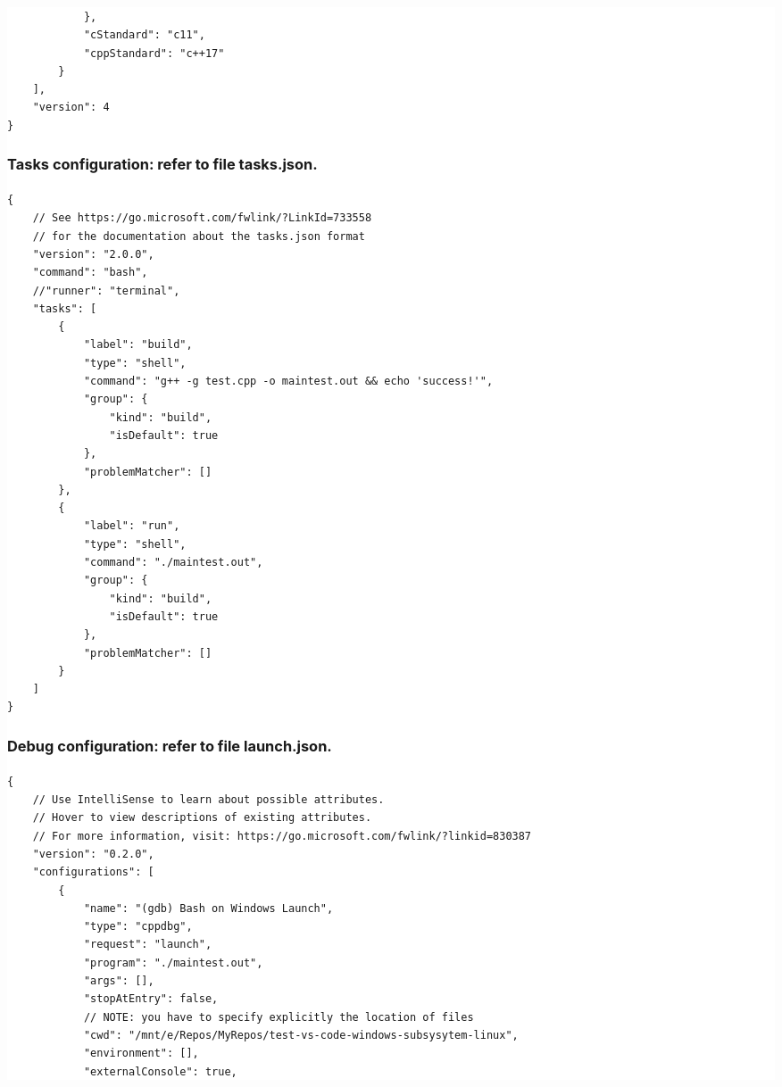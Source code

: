 ```
            },
            "cStandard": "c11",
            "cppStandard": "c++17"
        }
    ],
    "version": 4
}
```
 
### Tasks configuration: refer to file **tasks.json**.

```
{
    // See https://go.microsoft.com/fwlink/?LinkId=733558
    // for the documentation about the tasks.json format
    "version": "2.0.0",
    "command": "bash",
    //"runner": "terminal",
    "tasks": [
        {
            "label": "build",
            "type": "shell",
            "command": "g++ -g test.cpp -o maintest.out && echo 'success!'",
            "group": {
                "kind": "build",
                "isDefault": true
            },
            "problemMatcher": []
        },
        {
            "label": "run",
            "type": "shell",
            "command": "./maintest.out",
            "group": {
                "kind": "build",
                "isDefault": true
            },
            "problemMatcher": []
        }
    ]
}

```

### Debug configuration: refer to file **launch.json**.

```
{
    // Use IntelliSense to learn about possible attributes.
    // Hover to view descriptions of existing attributes.
    // For more information, visit: https://go.microsoft.com/fwlink/?linkid=830387
    "version": "0.2.0",
    "configurations": [
        {
            "name": "(gdb) Bash on Windows Launch",
            "type": "cppdbg",
            "request": "launch",
            "program": "./maintest.out",
            "args": [],
            "stopAtEntry": false,
            // NOTE: you have to specify explicitly the location of files
            "cwd": "/mnt/e/Repos/MyRepos/test-vs-code-windows-subsysytem-linux",
            "environment": [],
            "externalConsole": true,
```